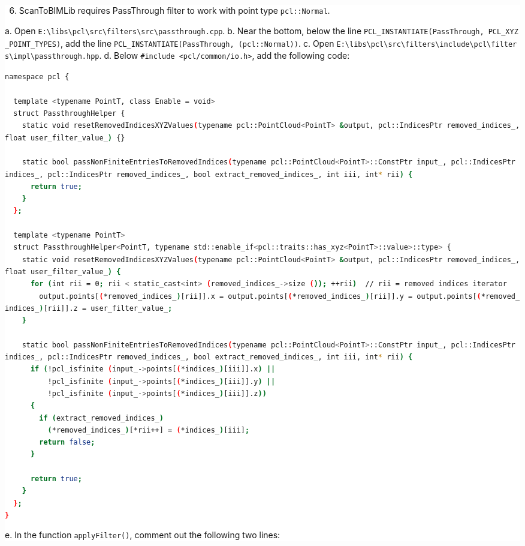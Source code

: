 6. ScanToBIMLib requires PassThrough filter to work with point type `pcl::Normal`.

a. Open `E:\libs\pcl\src\filters\src\passthrough.cpp`.
b. Near the bottom, below the line `PCL_INSTANTIATE(PassThrough, PCL_XYZ_POINT_TYPES)`, add the line `PCL_INSTANTIATE(PassThrough, (pcl::Normal))`.
c. Open `E:\libs\pcl\src\filters\include\pcl\filters\impl\passthrough.hpp`.
d. Below `#include <pcl/common/io.h>`, add the following code:

```bash
namespace pcl {

  template <typename PointT, class Enable = void>
  struct PassthroughHelper {
    static void resetRemovedIndicesXYZValues(typename pcl::PointCloud<PointT> &output, pcl::IndicesPtr removed_indices_, float user_filter_value_) {}

    static bool passNonFiniteEntriesToRemovedIndices(typename pcl::PointCloud<PointT>::ConstPtr input_, pcl::IndicesPtr indices_, pcl::IndicesPtr removed_indices_, bool extract_removed_indices_, int iii, int* rii) {
      return true;
    }
  };

  template <typename PointT>
  struct PassthroughHelper<PointT, typename std::enable_if<pcl::traits::has_xyz<PointT>::value>::type> {
    static void resetRemovedIndicesXYZValues(typename pcl::PointCloud<PointT> &output, pcl::IndicesPtr removed_indices_, float user_filter_value_) {
      for (int rii = 0; rii < static_cast<int> (removed_indices_->size ()); ++rii)  // rii = removed indices iterator
        output.points[(*removed_indices_)[rii]].x = output.points[(*removed_indices_)[rii]].y = output.points[(*removed_indices_)[rii]].z = user_filter_value_;
    }

    static bool passNonFiniteEntriesToRemovedIndices(typename pcl::PointCloud<PointT>::ConstPtr input_, pcl::IndicesPtr indices_, pcl::IndicesPtr removed_indices_, bool extract_removed_indices_, int iii, int* rii) {
      if (!pcl_isfinite (input_->points[(*indices_)[iii]].x) ||
          !pcl_isfinite (input_->points[(*indices_)[iii]].y) ||
          !pcl_isfinite (input_->points[(*indices_)[iii]].z))
      {
        if (extract_removed_indices_)
          (*removed_indices_)[*rii++] = (*indices_)[iii];
        return false;
      }

      return true;
    }
  };
}
```

e. In the function `applyFilter()`, comment out the following two lines:
